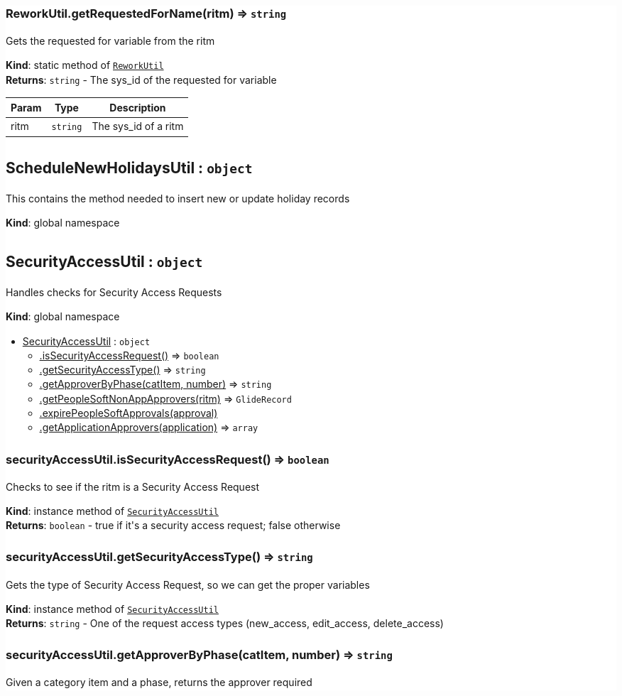 <a name="ReworkUtil.getRequestedForName"></a>
### ReworkUtil.getRequestedForName(ritm) ⇒ <code>string</code>
Gets the requested for variable from the ritm

**Kind**: static method of <code>[ReworkUtil](#ReworkUtil)</code>  
**Returns**: <code>string</code> - The sys_id of the requested for variable  

| Param | Type | Description |
| --- | --- | --- |
| ritm | <code>string</code> | The sys_id of a ritm |

<a name="ScheduleNewHolidaysUtil"></a>
## ScheduleNewHolidaysUtil : <code>object</code>
This contains the method needed to insert new or update holiday records

**Kind**: global namespace  
<a name="SecurityAccessUtil"></a>
## SecurityAccessUtil : <code>object</code>
Handles checks for Security Access Requests

**Kind**: global namespace  

* [SecurityAccessUtil](#SecurityAccessUtil) : <code>object</code>
  * [.isSecurityAccessRequest()](#SecurityAccessUtil+isSecurityAccessRequest) ⇒ <code>boolean</code>
  * [.getSecurityAccessType()](#SecurityAccessUtil+getSecurityAccessType) ⇒ <code>string</code>
  * [.getApproverByPhase(catItem, number)](#SecurityAccessUtil+getApproverByPhase) ⇒ <code>string</code>
  * [.getPeopleSoftNonAppApprovers(ritm)](#SecurityAccessUtil+getPeopleSoftNonAppApprovers) ⇒ <code>GlideRecord</code>
  * [.expirePeopleSoftApprovals(approval)](#SecurityAccessUtil+expirePeopleSoftApprovals)
  * [.getApplicationApprovers(application)](#SecurityAccessUtil+getApplicationApprovers) ⇒ <code>array</code>

<a name="SecurityAccessUtil+isSecurityAccessRequest"></a>
### securityAccessUtil.isSecurityAccessRequest() ⇒ <code>boolean</code>
Checks to see if the ritm is a Security Access Request

**Kind**: instance method of <code>[SecurityAccessUtil](#SecurityAccessUtil)</code>  
**Returns**: <code>boolean</code> - true if it's a security access request; false otherwise  
<a name="SecurityAccessUtil+getSecurityAccessType"></a>
### securityAccessUtil.getSecurityAccessType() ⇒ <code>string</code>
Gets the type of Security Access Request, so we can get the proper variables

**Kind**: instance method of <code>[SecurityAccessUtil](#SecurityAccessUtil)</code>  
**Returns**: <code>string</code> - One of the request access types (new_access, edit_access, delete_access)  
<a name="SecurityAccessUtil+getApproverByPhase"></a>
### securityAccessUtil.getApproverByPhase(catItem, number) ⇒ <code>string</code>
Given a category item and a phase, returns the approver required
